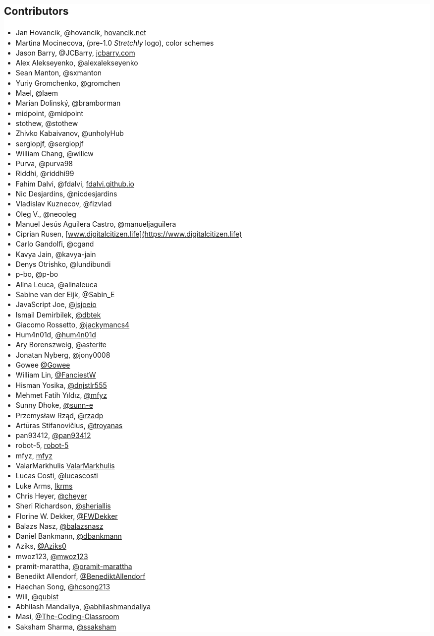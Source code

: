 
Contributors
------------


* Jan Hovancik, @hovancik, [hovancik.net](https://hovancik.net)
* Martina Mocinecova, (pre-1.0 *Stretchly* logo), color schemes
* Jason Barry, @JCBarry, [jcbarry.com](http://jcbarry.com)
* Alex Alekseyenko, @alexalekseyenko
* Sean Manton, @sxmanton
* Yuriy Gromchenko, @gromchen
* Mael, @laem
* Marian Dolinský, @bramborman
* midpoint, @midpoint
* stothew, @stothew
* Zhivko Kabaivanov, @unholyHub
* sergiopjf, @sergiopjf
* William Chang, @wilicw
* Purva, @purva98
* Riddhi, @riddhi99
* Fahim Dalvi, @fdalvi, [fdalvi.github.io](https://fdalvi.github.io)
* Nic Desjardins, @nicdesjardins
* Vladislav Kuznecov, @fizvlad
* Oleg V., @neooleg
* Manuel Jesús Aguilera Castro, @manueljaguilera
* Ciprian Rusen, [www.digitalcitizen.life](https://www.digitalcitizen.life)
* Carlo Gandolfi, @cgand
* Kavya Jain, @kavya-jain
* Denys Otrishko, @lundibundi
* p-bo, @p-bo
* Alina Leuca, @alinaleuca
* Sabine van der Eijk, @Sabin\_E
* JavaScript Joe, [@jsjoeio](https://github.com/jsjoeio)
* Ismail Demirbilek, [@dbtek](https://github.com/dbtek)
* Giacomo Rossetto, [@jackymancs4](https://github.com/jackymancs4)
* Hum4n01d, [@hum4n01d](https://github.com/hum4n01d)
* Ary Borenszweig, [@asterite](https://github.com/asterite)
* Jonatan Nyberg, @jony0008
* Gowee [@Gowee](https://github.com/Gowee)
* William Lin, [@FanciestW](https://github.com/FanciestW)
* Hisman Yosika, [@dnjstlr555](https://github.com/dnjstlr555)
* Mehmet Fatih Yıldız, [@mfyz](https://github.com/mfyz)
* Sunny Dhoke, [@sunn-e](https://github.com/sunn-e)
* Przemysław Rząd, [@rzadp](https://github.com/rzadp)
* Artūras Stifanovičius, [@troyanas](https://github.com/troyanas)
* pan93412, [@pan93412](https://github.com/pan93412)
* robot-5, [robot-5](https://github.com/robot-5)
* mfyz, [mfyz](https://github.com/mfyz)
* ValarMarkhulis [ValarMarkhulis](https://github.com/ValarMarkhulis)
* Lucas Costi, [@lucascosti](https://github.com/lucascosti)
* Luke Arms, [lkrms](https://github.com/lkrms)
* Chris Heyer, [@cheyer](https://github.com/cheyer)
* Sheri Richardson, [@sheriallis](https://github.com/sheriallis/)
* Florine W. Dekker, [@FWDekker](https://github.com/FWDekker)
* Balazs Nasz, [@balazsnasz](https://github.com/balazsnasz)
* Daniel Bankmann, [@dbankmann](https://github.com/dbankmann)
* Aziks, [@Aziks0](https://github.com/Aziks0)
* mwoz123, [@mwoz123](https://github.com/mwoz123)
* pramit-marattha, [@pramit-marattha](https://github.com/pramit-marattha)
* Benedikt Allendorf, [@BenediktAllendorf](https://github.com/BenediktAllendorf)
* Haechan Song, [@hcsong213](https://github.com/hcsong213)
* Will, [@qubist](https://github.com/qubist)
* Abhilash Mandaliya, [@abhilashmandaliya](https://github.com/abhilashmandaliya)
* Masi, [@The-Coding-Classroom](https://github.com/The-Coding-Classroom)
* Saksham Sharma, [@ssaksham](https://github.com/ssaksham)